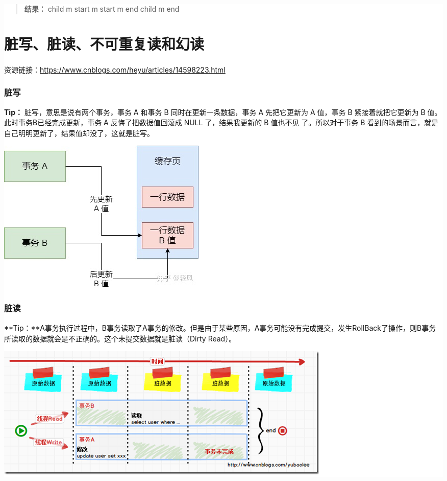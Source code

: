 >  **结果：** 
> child m start
> m start
> m end
> child m end





# 脏写、脏读、不可重复读和幻读

资源链接：https://www.cnblogs.com/heyu/articles/14598223.html

### 脏写

**Tip：** 脏写，意思是说有两个事务，事务 A 和事务 B 同时在更新一条数据，事务 A 先把它更新为 A 值，事务 B 紧接着就把它更新为 B 值。此时事务B已经完成更新，事务 A 反悔了把数据值回滚成 NULL 了，结果我更新的 B 值也不见 了。所以对于事务 B 看到的场景而言，就是自己明明更新了，结果值却没了，这就是脏写。

![img](img/v2-d5c096c722332efdc187f5af5a0f923e_720w.jpg)

### 脏读

**Tip：**A事务执行过程中，B事务读取了A事务的修改。但是由于某些原因，A事务可能没有完成提交，发生RollBack了操作，则B事务所读取的数据就会是不正确的。这个未提交数据就是脏读（Dirty Read）。

![](img/42655-20190223001813855-884829375.png)

